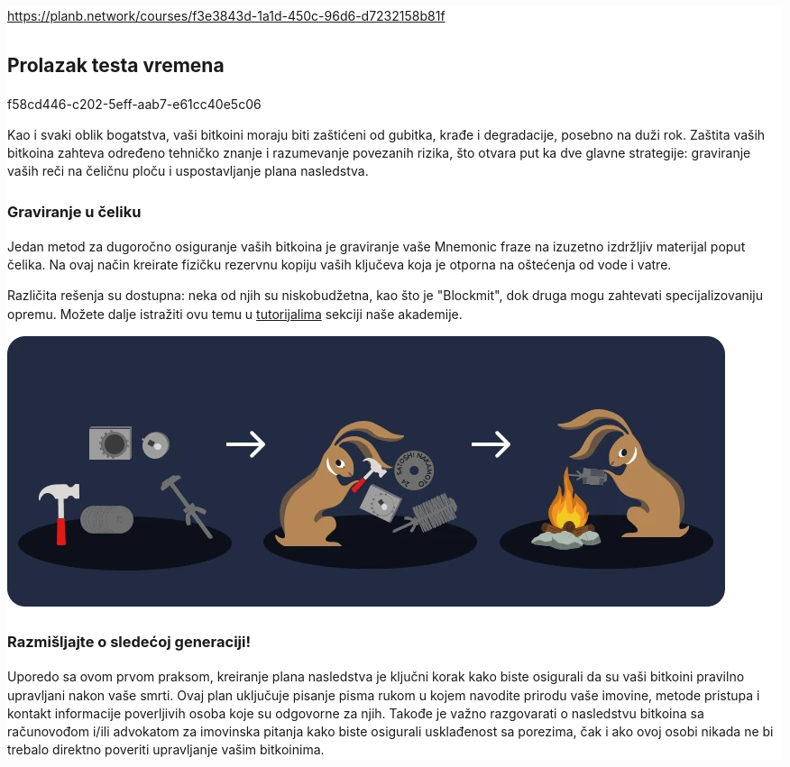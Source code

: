https://planb.network/courses/f3e3843d-1a1d-450c-96d6-d7232158b81f

## Prolazak testa vremena


<chapterId>f58cd446-c202-5eff-aab7-e61cc40e5c06</chapterId>


Kao i svaki oblik bogatstva, vaši bitkoini moraju biti zaštićeni od gubitka, krađe i degradacije, posebno na duži rok. Zaštita vaših bitkoina zahteva određeno tehničko znanje i razumevanje povezanih rizika, što otvara put ka dve glavne strategije: graviranje vaših reči na čeličnu ploču i uspostavljanje plana nasledstva.


### Graviranje u čeliku


Jedan metod za dugoročno osiguranje vaših bitkoina je graviranje vaše Mnemonic fraze na izuzetno izdržljiv materijal poput čelika. Na ovaj način kreirate fizičku rezervnu kopiju vaših ključeva koja je otporna na oštećenja od vode i vatre.


Različita rešenja su dostupna: neka od njih su niskobudžetna, kao što je "Blockmit", dok druga mogu zahtevati specijalizovaniju opremu. Možete dalje istražiti ovu temu u [tutorijalima](https://planb.network/en/tutorials/wallet) sekciji naše akademije.


![image](assets/en/37.webp)


### Razmišljajte o sledećoj generaciji!


Uporedo sa ovom prvom praksom, kreiranje plana nasledstva je ključni korak kako biste osigurali da su vaši bitkoini pravilno upravljani nakon vaše smrti. Ovaj plan uključuje pisanje pisma rukom u kojem navodite prirodu vaše imovine, metode pristupa i kontakt informacije poverljivih osoba koje su odgovorne za njih. Takođe je važno razgovarati o nasledstvu bitkoina sa računovođom i/ili advokatom za imovinska pitanja kako biste osigurali usklađenost sa porezima, čak i ako ovoj osobi nikada ne bi trebalo direktno poveriti upravljanje vašim bitkoinima.


